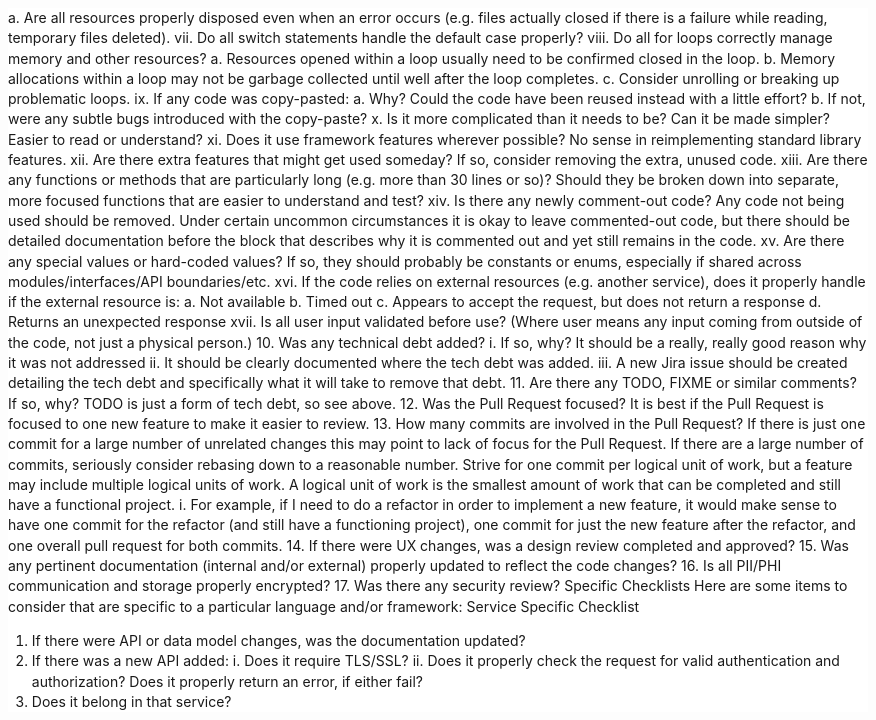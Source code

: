 a.	Are all resources properly disposed even when an error occurs (e.g. files actually closed if there is a failure while reading, temporary files deleted).
vii.	Do all switch statements handle the default case properly?
viii.	Do all for loops correctly manage memory and other resources?
a.	Resources opened within a loop usually need to be confirmed closed in the loop.
b.	Memory allocations within a loop may not be garbage collected until well after the loop completes.
c.	Consider unrolling or breaking up problematic loops.
ix.	If any code was copy-pasted:
a.	Why? Could the code have been reused instead with a little effort?
b.	If not, were any subtle bugs introduced with the copy-paste?
x.	Is it more complicated than it needs to be? Can it be made simpler? Easier to read or understand?
xi.	Does it use framework features wherever possible? No sense in reimplementing standard library features.
xii.	Are there extra features that might get used someday? If so, consider removing the extra, unused code.
xiii.	Are there any functions or methods that are particularly long (e.g. more than 30 lines or so)? Should they be broken down into separate, more focused functions that are easier to understand and test?
xiv.	Is there any newly comment-out code? Any code not being used should be removed. Under certain uncommon circumstances it is okay to leave commented-out code, but there should be detailed documentation before the block that describes why it is commented out and yet still remains in the code.
xv.	Are there any special values or hard-coded values? If so, they should probably be constants or enums, especially if shared across modules/interfaces/API boundaries/etc.
xvi.	If the code relies on external resources (e.g. another service), does it properly handle if the external resource is:
a.	Not available
b.	Timed out
c.	Appears to accept the request, but does not return a response
d.	Returns an unexpected response
xvii.	Is all user input validated before use? (Where user means any input coming from outside of the code, not just a physical person.)
10.	Was any technical debt added?
i.	If so, why? It should be a really, really good reason why it was not addressed
ii.	It should be clearly documented where the tech debt was added.
iii.	A new Jira issue should be created detailing the tech debt and specifically what it will take to remove that debt.
11.	Are there any TODO, FIXME or similar comments? If so, why? TODO is just a form of tech debt, so see above.
12.	Was the Pull Request focused? It is best if the Pull Request is focused to one new feature to make it easier to review.
13.	How many commits are involved in the Pull Request? If there is just one commit for a large number of unrelated changes this may point to lack of focus for the Pull Request. If there are a large number of commits, seriously consider rebasing down to a reasonable number. Strive for one commit per logical unit of work, but a feature may include multiple logical units of work. A logical unit of work is the smallest amount of work that can be completed and still have a functional project.
i.	For example, if I need to do a refactor in order to implement a new feature, it would make sense to have one commit for the refactor (and still have a functioning project), one commit for just the new feature after the refactor, and one overall pull request for both commits.
14.	If there were UX changes, was a design review completed and approved?
15.	Was any pertinent documentation (internal and/or external) properly updated to reflect the code changes?
16.	Is all PII/PHI communication and storage properly encrypted?
17.	Was there any security review?
Specific Checklists
Here are some items to consider that are specific to a particular language and/or framework:
Service Specific Checklist
1.	If there were API or data model changes, was the documentation updated?
2.	If there was a new API added:
i.	Does it require TLS/SSL?
ii.	Does it properly check the request for valid authentication and authorization? Does it properly return an error, if either fail?
3.	Does it belong in that service?